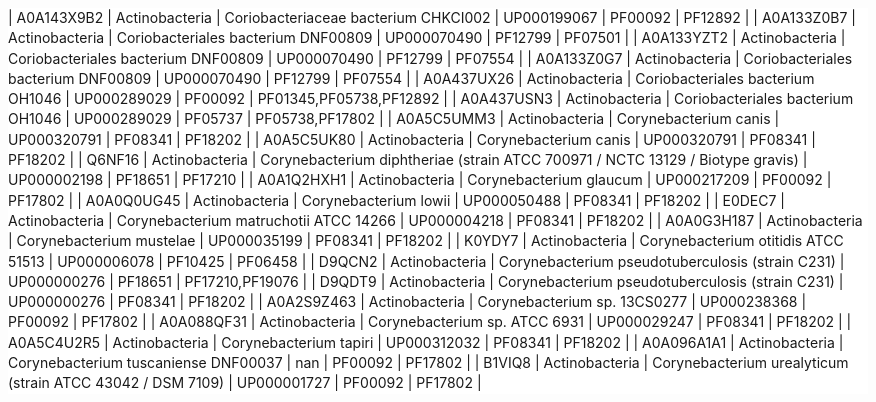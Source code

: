 | A0A143X9B2   | Actinobacteria              | Coriobacteriaceae bacterium CHKCI002                                                                                                              | UP000199067   | PF00092              | PF12892                                 |
| A0A133Z0B7   | Actinobacteria              | Coriobacteriales bacterium DNF00809                                                                                                               | UP000070490   | PF12799              | PF07501                                 |
| A0A133YZT2   | Actinobacteria              | Coriobacteriales bacterium DNF00809                                                                                                               | UP000070490   | PF12799              | PF07554                                 |
| A0A133Z0G7   | Actinobacteria              | Coriobacteriales bacterium DNF00809                                                                                                               | UP000070490   | PF12799              | PF07554                                 |
| A0A437UX26   | Actinobacteria              | Coriobacteriales bacterium OH1046                                                                                                                 | UP000289029   | PF00092              | PF01345,PF05738,PF12892                 |
| A0A437USN3   | Actinobacteria              | Coriobacteriales bacterium OH1046                                                                                                                 | UP000289029   | PF05737              | PF05738,PF17802                         |
| A0A5C5UMM3   | Actinobacteria              | Corynebacterium canis                                                                                                                             | UP000320791   | PF08341              | PF18202                                 |
| A0A5C5UK80   | Actinobacteria              | Corynebacterium canis                                                                                                                             | UP000320791   | PF08341              | PF18202                                 |
| Q6NF16       | Actinobacteria              | Corynebacterium diphtheriae (strain ATCC 700971 / NCTC 13129 / Biotype gravis)                                                                    | UP000002198   | PF18651              | PF17210                                 |
| A0A1Q2HXH1   | Actinobacteria              | Corynebacterium glaucum                                                                                                                           | UP000217209   | PF00092              | PF17802                                 |
| A0A0Q0UG45   | Actinobacteria              | Corynebacterium lowii                                                                                                                             | UP000050488   | PF08341              | PF18202                                 |
| E0DEC7       | Actinobacteria              | Corynebacterium matruchotii ATCC 14266                                                                                                            | UP000004218   | PF08341              | PF18202                                 |
| A0A0G3H187   | Actinobacteria              | Corynebacterium mustelae                                                                                                                          | UP000035199   | PF08341              | PF18202                                 |
| K0YDY7       | Actinobacteria              | Corynebacterium otitidis ATCC 51513                                                                                                               | UP000006078   | PF10425              | PF06458                                 |
| D9QCN2       | Actinobacteria              | Corynebacterium pseudotuberculosis (strain C231)                                                                                                  | UP000000276   | PF18651              | PF17210,PF19076                         |
| D9QDT9       | Actinobacteria              | Corynebacterium pseudotuberculosis (strain C231)                                                                                                  | UP000000276   | PF08341              | PF18202                                 |
| A0A2S9Z463   | Actinobacteria              | Corynebacterium sp. 13CS0277                                                                                                                      | UP000238368   | PF00092              | PF17802                                 |
| A0A088QF31   | Actinobacteria              | Corynebacterium sp. ATCC 6931                                                                                                                     | UP000029247   | PF08341              | PF18202                                 |
| A0A5C4U2R5   | Actinobacteria              | Corynebacterium tapiri                                                                                                                            | UP000312032   | PF08341              | PF18202                                 |
| A0A096A1A1   | Actinobacteria              | Corynebacterium tuscaniense DNF00037                                                                                                              | nan           | PF00092              | PF17802                                 |
| B1VIQ8       | Actinobacteria              | Corynebacterium urealyticum (strain ATCC 43042 / DSM 7109)                                                                                        | UP000001727   | PF00092              | PF17802                                 |